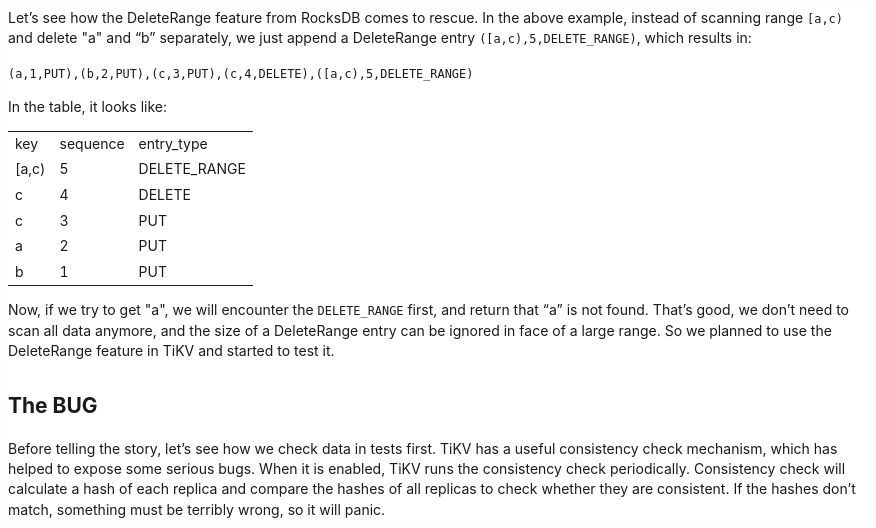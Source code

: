 Let’s see how the DeleteRange feature from RocksDB comes to rescue. In the above example, instead of scanning range `[a,c)` and delete "a" and “b” separately, we just append a DeleteRange entry `([a,c),5,DELETE_RANGE)`, which results in:

```
(a,1,PUT),(b,2,PUT),(c,3,PUT),(c,4,DELETE),([a,c),5,DELETE_RANGE)
```
In the table, it looks like:
<table>
  <tr>
    <td>key</td>
    <td>sequence</td>
    <td>entry_type</td>
  </tr>
  <tr>
    <td>[a,c)</td>
    <td>5</td>
    <td>DELETE_RANGE</td>
  </tr>
  <tr>
    <td>c</td>
    <td>4</td>
    <td>DELETE</td>
  </tr>
  <tr>
    <td>c</td>
    <td>3</td>
    <td>PUT</td>
  </tr>
  <tr>
    <td>a</td>
    <td>2</td>
    <td>PUT</td>
  </tr>
  <tr>
    <td>b</td>
    <td>1</td>
    <td>PUT</td>
  </tr>
</table>

Now, if we try to get "a", we will encounter the `DELETE_RANGE` first, and return that “a” is not found. That’s good, we don’t need to scan all data anymore, and the size of a DeleteRange entry can be ignored in face of a large range. So we planned to use the DeleteRange feature in TiKV and started to test it. 

## The BUG

Before telling the story, let’s see how we check data in tests first. TiKV has a useful consistency check mechanism, which has helped to expose some serious bugs. When it is enabled, TiKV runs the consistency check periodically. Consistency check will calculate a hash of each replica and compare the hashes of all replicas to check whether they are consistent. If the hashes don’t match, something must be terribly wrong, so it will panic.
